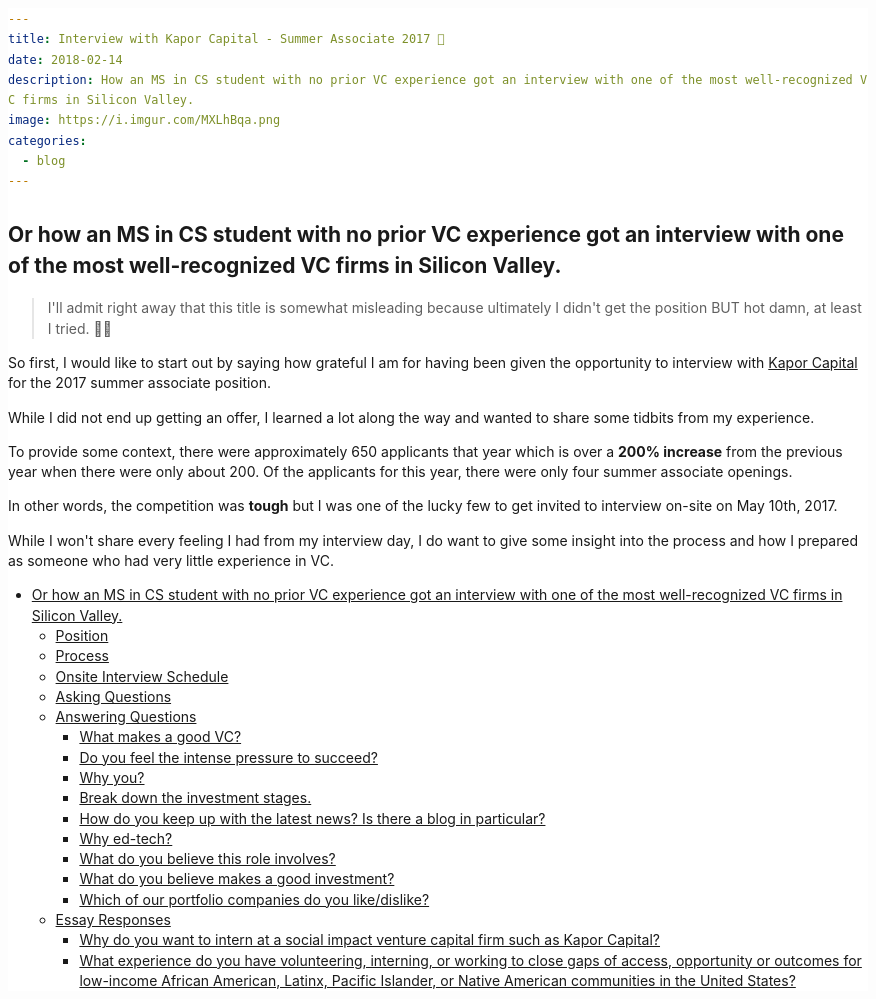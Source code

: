 ```yaml
---
title: Interview with Kapor Capital - Summer Associate 2017 💸
date: 2018-02-14
description: How an MS in CS student with no prior VC experience got an interview with one of the most well-recognized VC firms in Silicon Valley.
image: https://i.imgur.com/MXLhBqa.png
categories:
  - blog
---
```


## Or how an MS in CS student with no prior VC experience got an interview with one of the most well-recognized VC firms in Silicon Valley.

> I'll admit right away that this title is somewhat misleading because ultimately I didn't get the position BUT hot damn, at least I tried. 💪🏽

So first, I would like to start out by saying how grateful I am for having been given the opportunity to interview with [Kapor Capital](https://www.kaporcapital.com/) for the 2017 summer associate position.

While I did not end up getting an offer, I learned a lot along the way and wanted to share some tidbits from my experience.

To provide some context, there were approximately 650 applicants that year which is over a **200% increase** from the previous year when there were only about 200. Of the applicants for this year, there were only four summer associate openings.

In other words, the competition was **tough** but I was one of the lucky few to get invited to interview on-site on May 10th, 2017.

While I won't share every feeling I had from my interview day, I do want to give some insight into the process and how I prepared as someone who had very little experience in VC.



- [Or how an MS in CS student with no prior VC experience got an interview with one of the most well-recognized VC firms in Silicon Valley.](#or-how-an-ms-in-cs-student-with-no-prior-vc-experience-got-an-interview-with-one-of-the-most-well-recognized-vc-firms-in-silicon-valley)
  - [Position](#position)
  - [Process](#process)
  - [Onsite Interview Schedule](#onsite-interview-schedule)
  - [Asking Questions](#asking-questions)
  - [Answering Questions](#answering-questions)
    - [What makes a good VC?](#what-makes-a-good-vc)
    - [Do you feel the intense pressure to succeed?](#do-you-feel-the-intense-pressure-to-succeed)
    - [Why you?](#why-you)
    - [Break down the investment stages.](#break-down-the-investment-stages)
    - [How do you keep up with the latest news? Is there a blog in particular?](#how-do-you-keep-up-with-the-latest-news-is-there-a-blog-in-particular)
    - [Why ed-tech?](#why-ed-tech)
    - [What do you believe this role involves?](#what-do-you-believe-this-role-involves)
    - [What do you believe makes a good investment?](#what-do-you-believe-makes-a-good-investment)
    - [Which of our portfolio companies do you like/dislike?](#which-of-our-portfolio-companies-do-you-likedislike)
  - [Essay Responses](#essay-responses)
    - [Why do you want to intern at a social impact venture capital firm such as Kapor Capital?](#why-do-you-want-to-intern-at-a-social-impact-venture-capital-firm-such-as-kapor-capital)
    - [What experience do you have volunteering, interning, or working to close gaps of access, opportunity or outcomes for low-income African American, Latinx, Pacific Islander, or Native American communities in the United States?](#what-experience-do-you-have-volunteering-interning-or-working-to-close-gaps-of-access-opportunity-or-outcomes-for-low-income-african-american-latinx-pacific-islander-or-native-american-communities-in-the-united-states)